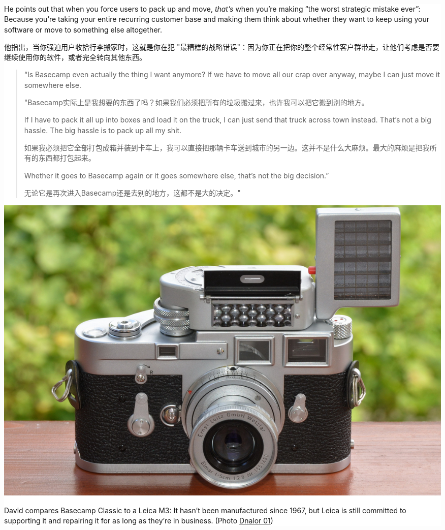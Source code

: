 He points out that when you force users to pack up and move, _that’s_ when you’re making “the worst strategic mistake ever”: Because you’re taking your entire recurring customer base and making them think about whether they want to keep using your software or move to something else altogether.  

他指出，当你强迫用户收拾行李搬家时，这就是你在犯 "最糟糕的战略错误"：因为你正在把你的整个经常性客户群带走，让他们考虑是否要继续使用你的软件，或者完全转向其他东西。

> “Is Basecamp even actually the thing I want anymore? If we have to move all our crap over anyway, maybe I can just move it somewhere else.  
> 
> "Basecamp实际上是我想要的东西了吗？如果我们必须把所有的垃圾搬过来，也许我可以把它搬到别的地方。  
> 
> If I have to pack it all up into boxes and load it on the truck, I can just send that truck across town instead. That’s not a big hassle. The big hassle is to pack up all my shit.  
> 
> 如果我必须把它全部打包成箱并装到卡车上，我可以直接把那辆卡车送到城市的另一边。这并不是什么大麻烦。最大的麻烦是把我所有的东西都打包起来。  
> 
> Whether it goes to Basecamp again or it goes somewhere else, that’s not the big decision.”  
> 
> 无论它是再次进入Basecamp还是去别的地方，这都不是大的决定。"

![](5.jpeg)

David compares Basecamp Classic to a Leica M3: It hasn’t been manufactured since 1967, but Leica is still committed to supporting it and repairing it for as long as they’re in business. (Photo [Dnalor 01](https://commons.wikimedia.org/w/index.php?curid=27903569))  
